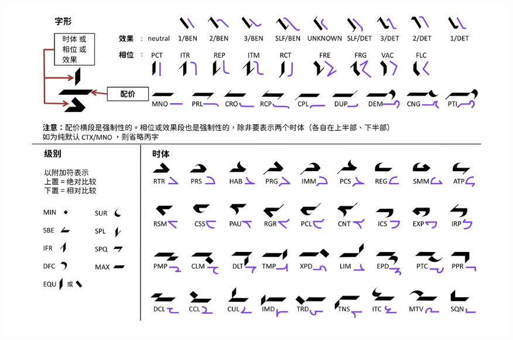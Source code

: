 <figure data-mode="lightmode-only">
    <img src="./i/12-TC.svg" alt="" tabindex="0" data-mode="lightmode-only" style="cursor: zoom-in;">
    <figcaption></figcaption>
</figure>

<figure data-mode="darkmode-only">